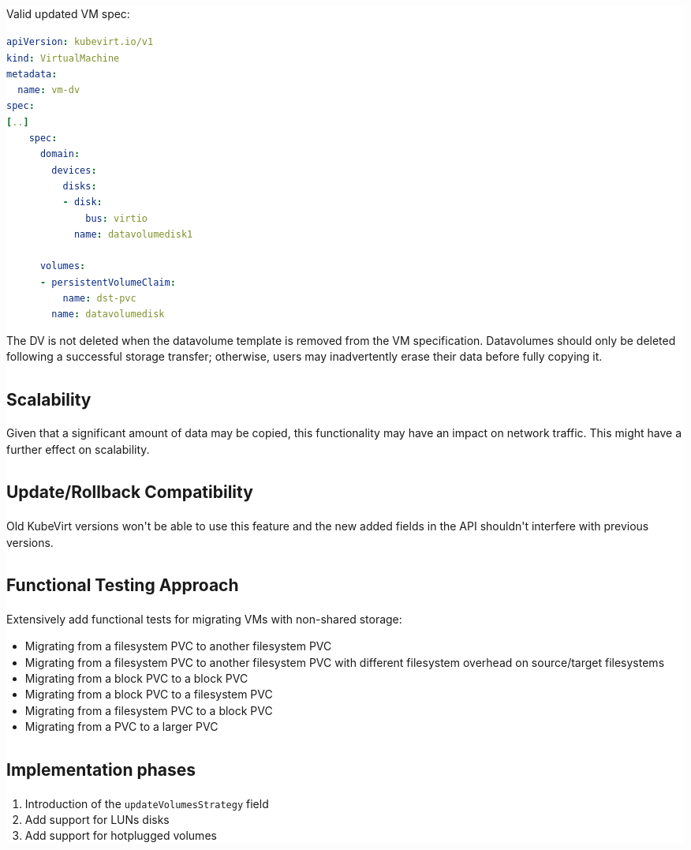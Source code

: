 Valid updated VM spec:
```yaml
apiVersion: kubevirt.io/v1
kind: VirtualMachine
metadata:
  name: vm-dv
spec:
[..]
    spec:
      domain:
        devices:
          disks:
          - disk:
              bus: virtio
            name: datavolumedisk1

      volumes:
      - persistentVolumeClaim:
          name: dst-pvc
        name: datavolumedisk
```

The DV is not deleted when the datavolume template is removed from the VM specification. Datavolumes should only be deleted following a successful storage transfer; otherwise, users may inadvertently erase their data before fully copying it.

## Scalability

Given that a significant amount of data may be copied, this functionality may have an impact on network traffic. This might have a further effect on scalability.

## Update/Rollback Compatibility

Old KubeVirt versions won't be able to use this feature and the new added fields
in the API shouldn't interfere with previous versions.

## Functional Testing Approach

Extensively add functional tests for migrating VMs with non-shared storage:
- Migrating from a filesystem PVC to another filesystem PVC
- Migrating from a filesystem PVC to another filesystem PVC with different filesystem overhead on source/target filesystems
- Migrating from a block PVC to a block PVC
- Migrating from a block PVC to a filesystem PVC
- Migrating from a filesystem PVC to a block PVC
- Migrating from a PVC to a larger PVC


## Implementation phases

1. Introduction of the `updateVolumesStrategy` field
2. Add support for LUNs disks
3. Add support for hotplugged volumes
